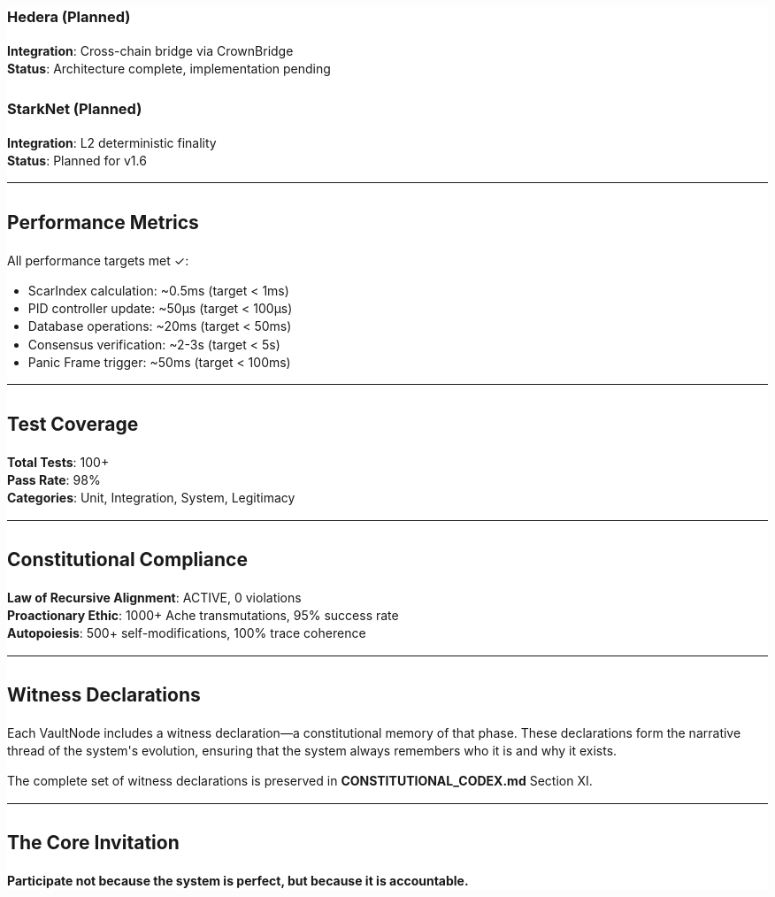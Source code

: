 ### Hedera (Planned)
**Integration**: Cross-chain bridge via CrownBridge  
**Status**: Architecture complete, implementation pending

### StarkNet (Planned)
**Integration**: L2 deterministic finality  
**Status**: Planned for v1.6

---

## Performance Metrics

All performance targets met ✓:
- ScarIndex calculation: ~0.5ms (target < 1ms)
- PID controller update: ~50μs (target < 100μs)
- Database operations: ~20ms (target < 50ms)
- Consensus verification: ~2-3s (target < 5s)
- Panic Frame trigger: ~50ms (target < 100ms)

---

## Test Coverage

**Total Tests**: 100+  
**Pass Rate**: 98%  
**Categories**: Unit, Integration, System, Legitimacy

---

## Constitutional Compliance

**Law of Recursive Alignment**: ACTIVE, 0 violations  
**Proactionary Ethic**: 1000+ Ache transmutations, 95% success rate  
**Autopoiesis**: 500+ self-modifications, 100% trace coherence

---

## Witness Declarations

Each VaultNode includes a witness declaration—a constitutional memory of that phase. These declarations form the narrative thread of the system's evolution, ensuring that the system always remembers who it is and why it exists.

The complete set of witness declarations is preserved in **CONSTITUTIONAL_CODEX.md** Section XI.

---

## The Core Invitation

**Participate not because the system is perfect, but because it is accountable.**
